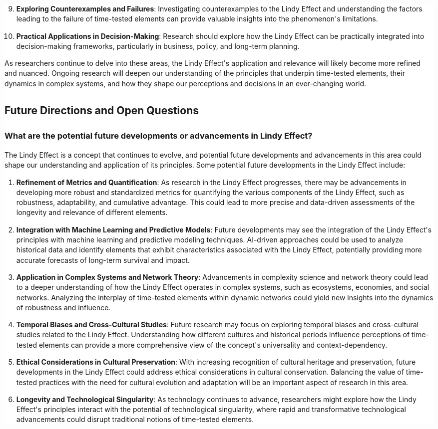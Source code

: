 9. **Exploring Counterexamples and Failures**:
   Investigating counterexamples to the Lindy Effect and understanding the factors leading to the failure of time-tested elements can provide valuable insights into the phenomenon's limitations.

10. **Practical Applications in Decision-Making**:
    Research should explore how the Lindy Effect can be practically integrated into decision-making frameworks, particularly in business, policy, and long-term planning.

As researchers continue to delve into these areas, the Lindy Effect's application and relevance will likely become more refined and nuanced. Ongoing research will deepen our understanding of the principles that underpin time-tested elements, their dynamics in complex systems, and how they shape our perceptions and decisions in an ever-changing world.

Future Directions and Open Questions
-------------

### What are the potential future developments or advancements in Lindy Effect?

The Lindy Effect is a concept that continues to evolve, and potential future developments and advancements in this area could shape our understanding and application of its principles. Some potential future developments in the Lindy Effect include:

1. **Refinement of Metrics and Quantification**:
   As research in the Lindy Effect progresses, there may be advancements in developing more robust and standardized metrics for quantifying the various components of the Lindy Effect, such as robustness, adaptability, and cumulative advantage. This could lead to more precise and data-driven assessments of the longevity and relevance of different elements.

2. **Integration with Machine Learning and Predictive Models**:
   Future developments may see the integration of the Lindy Effect's principles with machine learning and predictive modeling techniques. AI-driven approaches could be used to analyze historical data and identify elements that exhibit characteristics associated with the Lindy Effect, potentially providing more accurate forecasts of long-term survival and impact.

3. **Application in Complex Systems and Network Theory**:
   Advancements in complexity science and network theory could lead to a deeper understanding of how the Lindy Effect operates in complex systems, such as ecosystems, economies, and social networks. Analyzing the interplay of time-tested elements within dynamic networks could yield new insights into the dynamics of robustness and influence.

4. **Temporal Biases and Cross-Cultural Studies**:
   Future research may focus on exploring temporal biases and cross-cultural studies related to the Lindy Effect. Understanding how different cultures and historical periods influence perceptions of time-tested elements can provide a more comprehensive view of the concept's universality and context-dependency.

5. **Ethical Considerations in Cultural Preservation**:
   With increasing recognition of cultural heritage and preservation, future developments in the Lindy Effect could address ethical considerations in cultural conservation. Balancing the value of time-tested practices with the need for cultural evolution and adaptation will be an important aspect of research in this area.

6. **Longevity and Technological Singularity**:
   As technology continues to advance, researchers might explore how the Lindy Effect's principles interact with the potential of technological singularity, where rapid and transformative technological advancements could disrupt traditional notions of time-tested elements.
